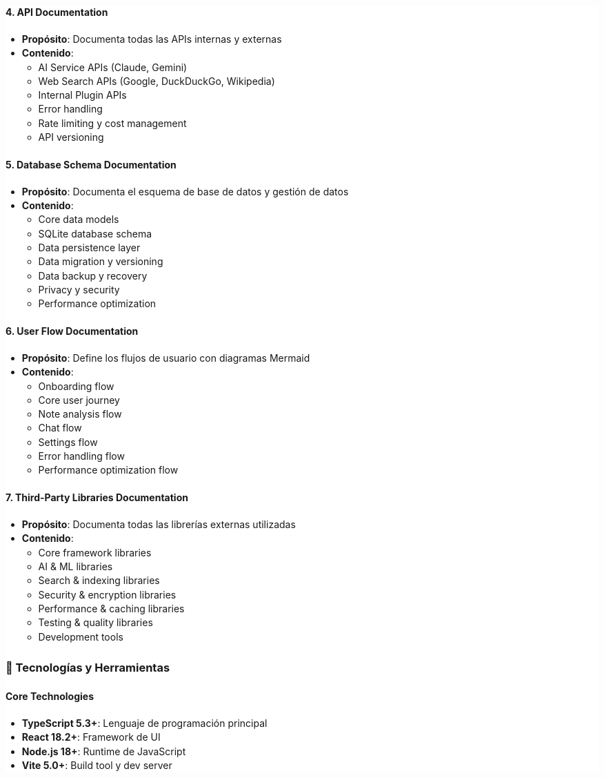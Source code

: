 #### 4. API Documentation
- **Propósito**: Documenta todas las APIs internas y externas
- **Contenido**:
  - AI Service APIs (Claude, Gemini)
  - Web Search APIs (Google, DuckDuckGo, Wikipedia)
  - Internal Plugin APIs
  - Error handling
  - Rate limiting y cost management
  - API versioning

#### 5. Database Schema Documentation
- **Propósito**: Documenta el esquema de base de datos y gestión de datos
- **Contenido**:
  - Core data models
  - SQLite database schema
  - Data persistence layer
  - Data migration y versioning
  - Data backup y recovery
  - Privacy y security
  - Performance optimization

#### 6. User Flow Documentation
- **Propósito**: Define los flujos de usuario con diagramas Mermaid
- **Contenido**:
  - Onboarding flow
  - Core user journey
  - Note analysis flow
  - Chat flow
  - Settings flow
  - Error handling flow
  - Performance optimization flow

#### 7. Third-Party Libraries Documentation
- **Propósito**: Documenta todas las librerías externas utilizadas
- **Contenido**:
  - Core framework libraries
  - AI & ML libraries
  - Search & indexing libraries
  - Security & encryption libraries
  - Performance & caching libraries
  - Testing & quality libraries
  - Development tools

### 🔧 Tecnologías y Herramientas

#### Core Technologies
- **TypeScript 5.3+**: Lenguaje de programación principal
- **React 18.2+**: Framework de UI
- **Node.js 18+**: Runtime de JavaScript
- **Vite 5.0+**: Build tool y dev server
